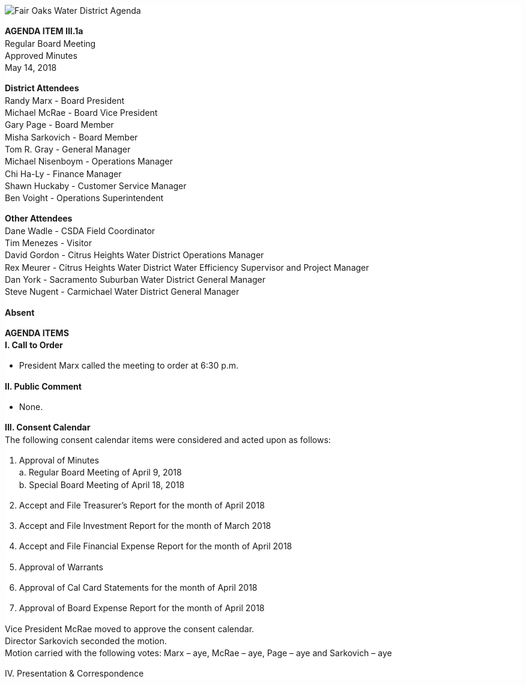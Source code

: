 
![Fair Oaks Water District Agenda](https://via.placeholder.com/993x768.png?text=Fair+Oaks+Water+District+Agenda)

**AGENDA ITEM III.1a**  
Regular Board Meeting  
Approved Minutes  
May 14, 2018  

**District Attendees**  
Randy Marx - Board President  
Michael McRae - Board Vice President  
Gary Page - Board Member  
Misha Sarkovich - Board Member  
Tom R. Gray - General Manager  
Michael Nisenboym - Operations Manager  
Chi Ha-Ly - Finance Manager  
Shawn Huckaby - Customer Service Manager  
Ben Voight - Operations Superintendent  

**Other Attendees**  
Dane Wadle - CSDA Field Coordinator  
Tim Menezes - Visitor  
David Gordon - Citrus Heights Water District Operations Manager  
Rex Meurer - Citrus Heights Water District Water Efficiency Supervisor and Project Manager  
Dan York - Sacramento Suburban Water District General Manager  
Steve Nugent - Carmichael Water District General Manager  

**Absent**  

**AGENDA ITEMS**  
**I. Call to Order**  
- President Marx called the meeting to order at 6:30 p.m.  

**II. Public Comment**  
- None.  

**III. Consent Calendar**  
The following consent calendar items were considered and acted upon as follows:  

1. Approval of Minutes  
   a. Regular Board Meeting of April 9, 2018  
   b. Special Board Meeting of April 18, 2018  

2. Accept and File Treasurer’s Report for the month of April 2018  
3. Accept and File Investment Report for the month of March 2018  
4. Accept and File Financial Expense Report for the month of April 2018  
5. Approval of Warrants  
6. Approval of Cal Card Statements for the month of April 2018  
7. Approval of Board Expense Report for the month of April 2018  

Vice President McRae moved to approve the consent calendar.  
Director Sarkovich seconded the motion.  
Motion carried with the following votes: Marx – aye, McRae – aye, Page – aye and Sarkovich – aye  

IV. Presentation & Correspondence  
